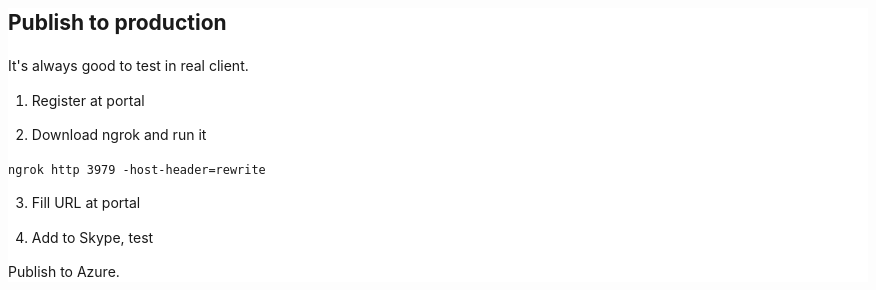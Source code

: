 ## Publish to production

It's always good to test in real client.

1. Register at portal

2. Download ngrok and run it

  ```
  ngrok http 3979 -host-header=rewrite
  ```

3. Fill URL at portal

4. Add to Skype, test

Publish to Azure.